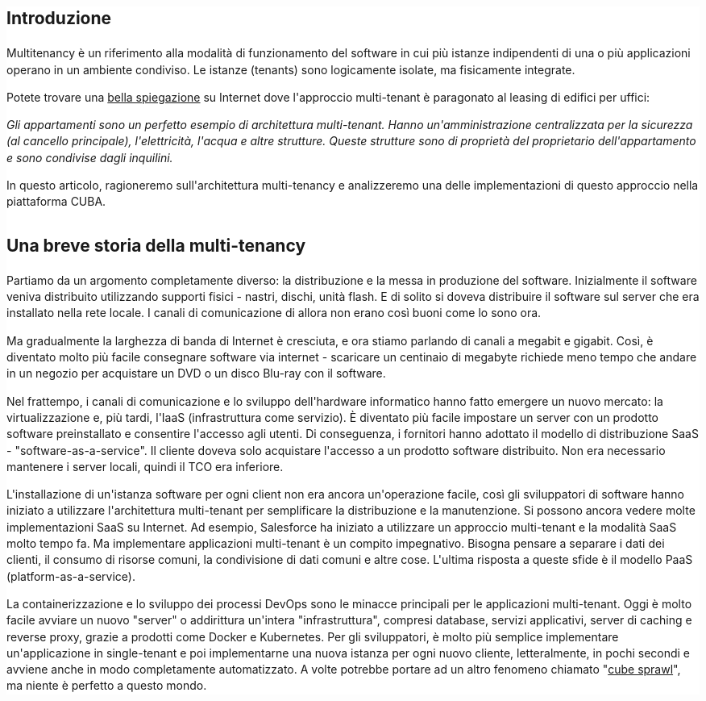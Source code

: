## Introduzione

Multitenancy è un riferimento alla modalità di funzionamento del software in cui più istanze indipendenti di una o più applicazioni operano in un ambiente condiviso. Le istanze (tenants) sono logicamente isolate, ma fisicamente integrate. 

Potete trovare una [bella spiegazione](https://www.netsolutions.com/insights/5-reasons-why-you-should-choose-multi-tenant-architecture-for-your-saas-application/) su Internet dove l'approccio multi-tenant è paragonato al leasing di edifici per uffici:

*Gli appartamenti sono un perfetto esempio di architettura multi-tenant. Hanno un'amministrazione centralizzata per la sicurezza (al cancello principale), l'elettricità, l'acqua e altre strutture. Queste strutture sono di proprietà del proprietario dell'appartamento e sono condivise dagli inquilini.*

In questo articolo, ragioneremo sull'architettura multi-tenancy e analizzeremo una delle implementazioni di questo approccio nella piattaforma CUBA.

## Una breve storia della multi-tenancy

Partiamo da un argomento completamente diverso: la distribuzione e la messa in produzione del software. Inizialmente il software veniva distribuito utilizzando supporti fisici - nastri, dischi, unità flash. E di solito si doveva distribuire il software sul server che era installato nella rete locale. I canali di comunicazione di allora non erano così buoni come lo sono ora.

Ma gradualmente la larghezza di banda di Internet è cresciuta, e ora stiamo parlando di canali a megabit e gigabit. Così, è diventato molto più facile consegnare software via internet - scaricare un centinaio di megabyte richiede meno tempo che andare in un negozio per acquistare un DVD o un disco Blu-ray con il software. 

Nel frattempo, i canali di comunicazione e lo sviluppo dell'hardware informatico hanno fatto emergere un nuovo mercato: la virtualizzazione e, più tardi, l'IaaS (infrastruttura come servizio). È diventato più facile impostare un server con un prodotto software preinstallato e consentire l'accesso agli utenti. 
Di conseguenza, i fornitori hanno adottato il modello di distribuzione SaaS - "software-as-a-service". Il cliente doveva solo acquistare l'accesso a un prodotto software distribuito. Non era necessario mantenere i server locali, quindi il TCO era inferiore.

L'installazione di un'istanza software per ogni client non era ancora un'operazione facile, così gli sviluppatori di software hanno iniziato a utilizzare l'architettura multi-tenant per semplificare la distribuzione e la manutenzione. Si possono ancora vedere molte implementazioni SaaS su Internet. Ad esempio, Salesforce ha iniziato a utilizzare un approccio multi-tenant e la modalità SaaS molto tempo fa.
Ma implementare applicazioni multi-tenant è un compito impegnativo. Bisogna pensare a separare i dati dei clienti, il consumo di risorse comuni, la condivisione di dati comuni e altre cose. L'ultima risposta a queste sfide è il modello PaaS (platform-as-a-service). 

La containerizzazione e lo sviluppo dei processi DevOps sono le minacce principali per le applicazioni multi-tenant. Oggi è molto facile avviare un nuovo "server" o addirittura un'intera "infrastruttura", compresi database, servizi applicativi, server di caching e reverse proxy, grazie a prodotti come Docker e Kubernetes. Per gli sviluppatori, è molto più semplice implementare un'applicazione in single-tenant e poi implementarne una nuova istanza per ogni nuovo cliente, letteralmente, in pochi secondi e avviene anche in modo completamente automatizzato. A volte potrebbe portare ad un altro fenomeno chiamato "[cube sprawl](https://www.infoq.com/presentations/multi-tenancy-kubernetes/)", ma niente è perfetto a questo mondo.  
